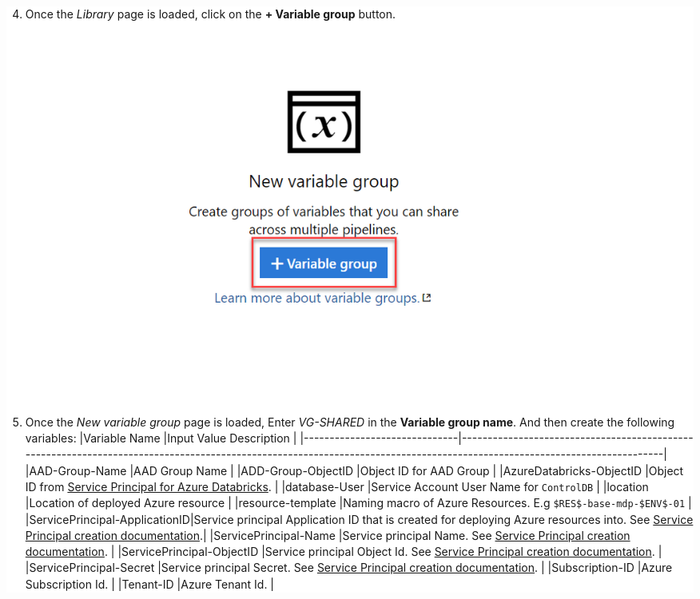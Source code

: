 4. Once the *Library* page is loaded, click on the **+ Variable group** button.
   ![Azure DevOps - Pipelines (Add Variable group)](./images/Azure%20DevOps%20-%20Pipelines%20(Add%20Variable%20group).png)

5. Once the *New variable group* page is loaded, Enter *VG-SHARED* in the **Variable group name**. And then create the following variables:
   |Variable Name                 |Input Value Description                                                                                                                                                  |
   |------------------------------|-------------------------------------------------------------------------------------------------------------------------------------------------------------------------|
   |AAD-Group-Name                |AAD Group Name                                                                                                                                                           |
   |ADD-Group-ObjectID            |Object ID for AAD Group                                                                                                                                                  |
   |AzureDatabricks-ObjectID      |Object ID from [Service Principal for Azure Databricks](./Creating%20Service%20Principal%20For%20DataBricks.md).                                                         |
   |database-User                 |Service Account User Name for `ControlDB`                                                                                                                                |
   |location                      |Location of deployed Azure resource                                                                                                                                      |
   |resource-template             |Naming macro of Azure Resources. E.g `$RES$-base-mdp-$ENV$-01`                                                                                                           |
   |ServicePrincipal-ApplicationID|Service principal Application ID that is created for deploying Azure resources into. See [Service Principal creation documentation](./Creating%20Service%20Principal.md).|
   |ServicePrincipal-Name         |Service principal Name. See [Service Principal creation documentation](./Creating%20Service%20Principal.md).                                                             |
   |ServicePrincipal-ObjectID     |Service principal Object Id. See [Service Principal creation documentation](./Creating%20Service%20Principal.md).                                                        |
   |ServicePrincipal-Secret       |Service principal Secret. See [Service Principal creation documentation](./Creating%20Service%20Principal.md).                                                           |
   |Subscription-ID               |Azure Subscription Id.                                                                                                                                                   |
   |Tenant-ID                     |Azure Tenant Id.                                                                                                                                                         |  

